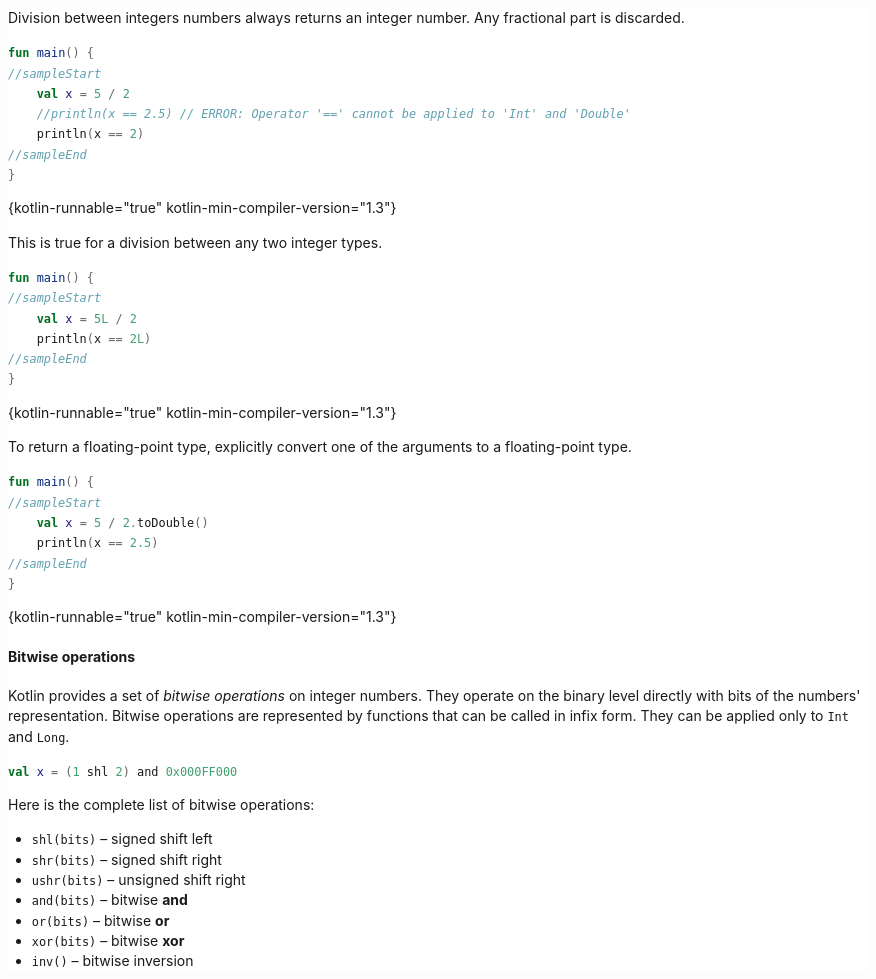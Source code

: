 Division between integers numbers always returns an integer number. Any fractional part is discarded.

```kotlin
fun main() {
//sampleStart
    val x = 5 / 2
    //println(x == 2.5) // ERROR: Operator '==' cannot be applied to 'Int' and 'Double'
    println(x == 2)
//sampleEnd
}
```
{kotlin-runnable="true" kotlin-min-compiler-version="1.3"}

This is true for a division between any two integer types.

```kotlin
fun main() {
//sampleStart
    val x = 5L / 2
    println(x == 2L)
//sampleEnd
}
```
{kotlin-runnable="true" kotlin-min-compiler-version="1.3"}

To return a floating-point type, explicitly convert one of the arguments to a floating-point type.

```kotlin
fun main() {
//sampleStart
    val x = 5 / 2.toDouble()
    println(x == 2.5)
//sampleEnd
}
```
{kotlin-runnable="true" kotlin-min-compiler-version="1.3"}

#### Bitwise operations 

Kotlin provides a set of _bitwise operations_ on integer numbers. They operate on the binary level directly with 
bits of the numbers' representation.
Bitwise operations are represented by functions that can be called in infix form. They can be applied only to `Int` and `Long`.

```kotlin
val x = (1 shl 2) and 0x000FF000
```

Here is the complete list of bitwise operations:

* `shl(bits)` – signed shift left
* `shr(bits)` – signed shift right
* `ushr(bits)` – unsigned shift right
* `and(bits)` – bitwise __and__
* `or(bits)` – bitwise __or__
* `xor(bits)` – bitwise __xor__
* `inv()` – bitwise inversion
